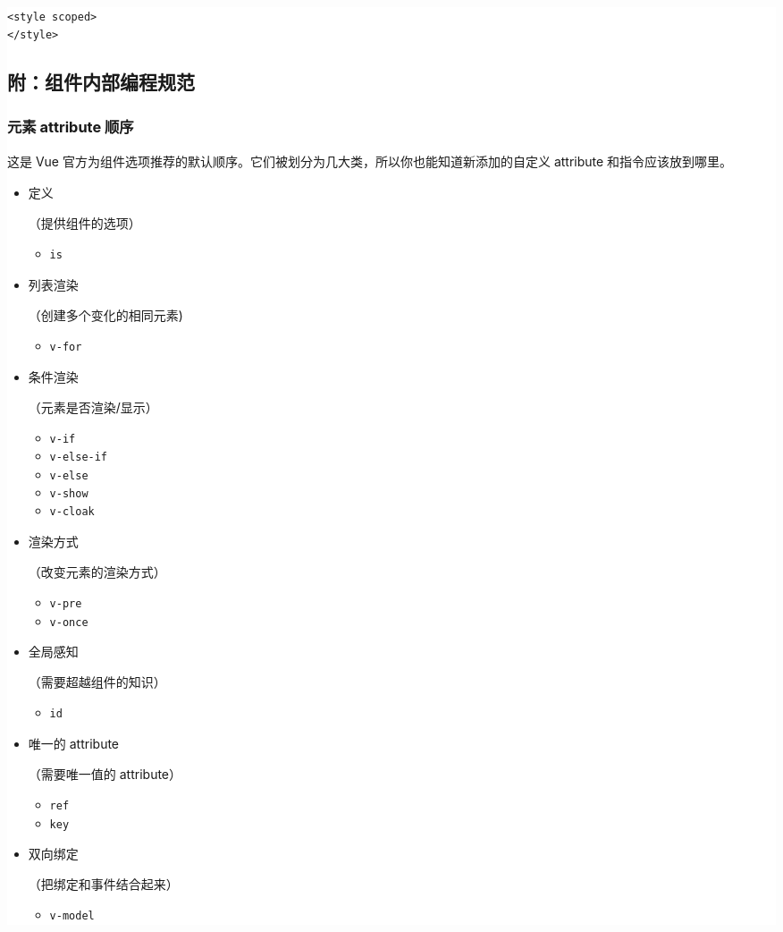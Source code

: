 ```vue
<style scoped>
</style>
```





## 附：组件内部编程规范

### 元素 attribute 顺序

这是 Vue 官方为组件选项推荐的默认顺序。它们被划分为几大类，所以你也能知道新添加的自定义 attribute 和指令应该放到哪里。

- 定义

  （提供组件的选项）  

  - `is`

- 列表渲染

  （创建多个变化的相同元素)

  - `v-for`

- 条件渲染

  （元素是否渲染/显示）

  - `v-if`
  - `v-else-if`
  - `v-else`
  - `v-show`
  - `v-cloak`

- 渲染方式

  （改变元素的渲染方式）

  - `v-pre`
  - `v-once`

- 全局感知

  （需要超越组件的知识）

  - `id`

- 唯一的 attribute

  （需要唯一值的 attribute）

  - `ref`
  - `key`

- 双向绑定

  （把绑定和事件结合起来）

  - `v-model`
